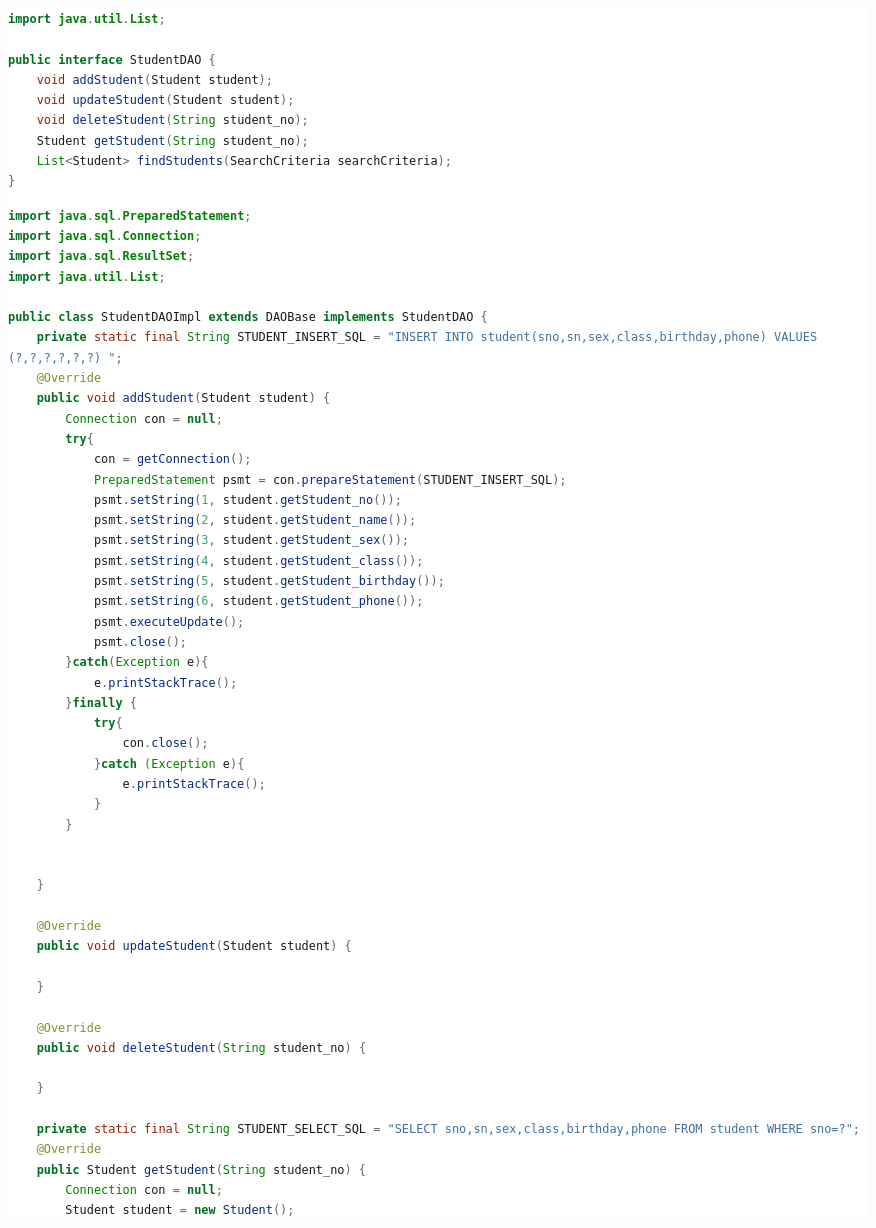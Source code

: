 
```Java
import java.util.List;

public interface StudentDAO {
    void addStudent(Student student);
    void updateStudent(Student student);
    void deleteStudent(String student_no);
    Student getStudent(String student_no);
    List<Student> findStudents(SearchCriteria searchCriteria);
}
```

```Java
import java.sql.PreparedStatement;
import java.sql.Connection;
import java.sql.ResultSet;
import java.util.List;

public class StudentDAOImpl extends DAOBase implements StudentDAO {
    private static final String STUDENT_INSERT_SQL = "INSERT INTO student(sno,sn,sex,class,birthday,phone) VALUES(?,?,?,?,?,?) ";
    @Override
    public void addStudent(Student student) {
        Connection con = null;
        try{
            con = getConnection();
            PreparedStatement psmt = con.prepareStatement(STUDENT_INSERT_SQL);
            psmt.setString(1, student.getStudent_no());
            psmt.setString(2, student.getStudent_name());
            psmt.setString(3, student.getStudent_sex());
            psmt.setString(4, student.getStudent_class());
            psmt.setString(5, student.getStudent_birthday());
            psmt.setString(6, student.getStudent_phone());
            psmt.executeUpdate();
            psmt.close();
        }catch(Exception e){
            e.printStackTrace();
        }finally {
            try{
                con.close();
            }catch (Exception e){
                e.printStackTrace();
            }
        }


    }

    @Override
    public void updateStudent(Student student) {

    }

    @Override
    public void deleteStudent(String student_no) {

    }

    private static final String STUDENT_SELECT_SQL = "SELECT sno,sn,sex,class,birthday,phone FROM student WHERE sno=?";
    @Override
    public Student getStudent(String student_no) {
        Connection con = null;
        Student student = new Student();
```